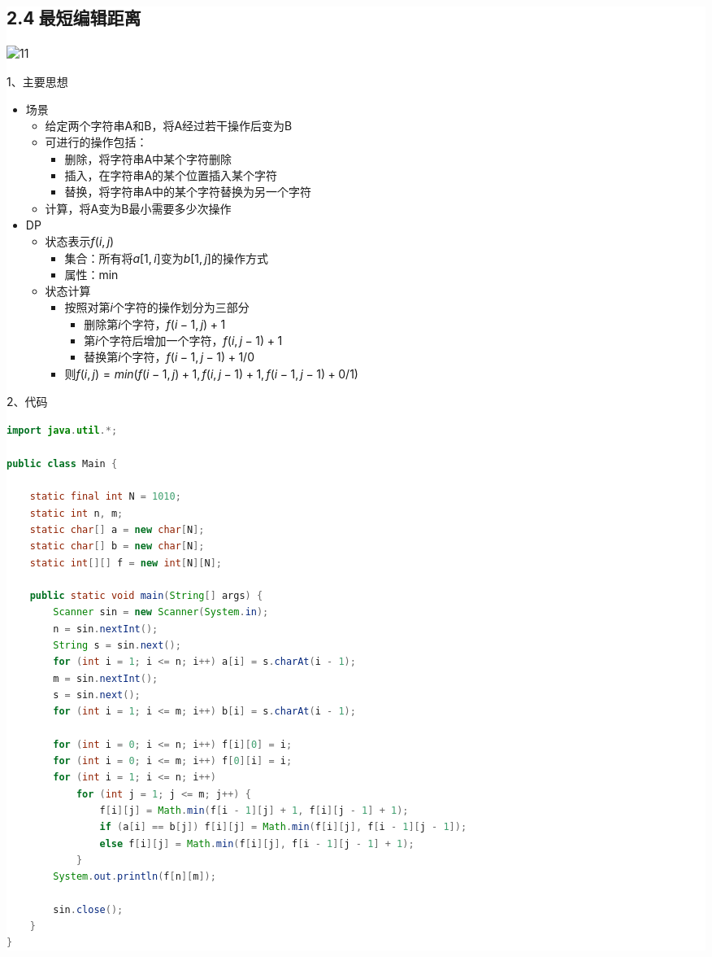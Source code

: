 ## 2.4 最短编辑距离

![11](https://cdn.jsdelivr.net/gh/cjing9017/Files@main/img/202305161616218.png)

1、主要思想

- 场景
  - 给定两个字符串A和B，将A经过若干操作后变为B
  - 可进行的操作包括：
    - 删除，将字符串A中某个字符删除
    - 插入，在字符串A的某个位置插入某个字符
    - 替换，将字符串A中的某个字符替换为另一个字符
  - 计算，将A变为B最小需要多少次操作
- DP
  - 状态表示$f(i,j)$
    - 集合：所有将$a[1,i]$变为$b[1,j]$的操作方式
    - 属性：min
  - 状态计算
    - 按照对第$i$个字符的操作划分为三部分
      - 删除第$i$个字符，$f(i-1,j)+1$
      - 第$i$个字符后增加一个字符，$f(i,j-1)+1$
      - 替换第$i$个字符，$f(i-1,j-1)+1/0$
    - 则$f(i,j)=min(f(i-1,j)+1,f(i,j-1)+1,f(i-1,j-1)+0/1)$

2、代码

```java
import java.util.*;

public class Main {

    static final int N = 1010;
    static int n, m;
    static char[] a = new char[N];
    static char[] b = new char[N];
    static int[][] f = new int[N][N];

    public static void main(String[] args) {
        Scanner sin = new Scanner(System.in);
        n = sin.nextInt();
        String s = sin.next();
        for (int i = 1; i <= n; i++) a[i] = s.charAt(i - 1);
        m = sin.nextInt();
        s = sin.next();
        for (int i = 1; i <= m; i++) b[i] = s.charAt(i - 1);

        for (int i = 0; i <= n; i++) f[i][0] = i;
        for (int i = 0; i <= m; i++) f[0][i] = i;
        for (int i = 1; i <= n; i++)
            for (int j = 1; j <= m; j++) {
                f[i][j] = Math.min(f[i - 1][j] + 1, f[i][j - 1] + 1);
                if (a[i] == b[j]) f[i][j] = Math.min(f[i][j], f[i - 1][j - 1]);
                else f[i][j] = Math.min(f[i][j], f[i - 1][j - 1] + 1);
            }
        System.out.println(f[n][m]);

        sin.close();
    }
}  
```
